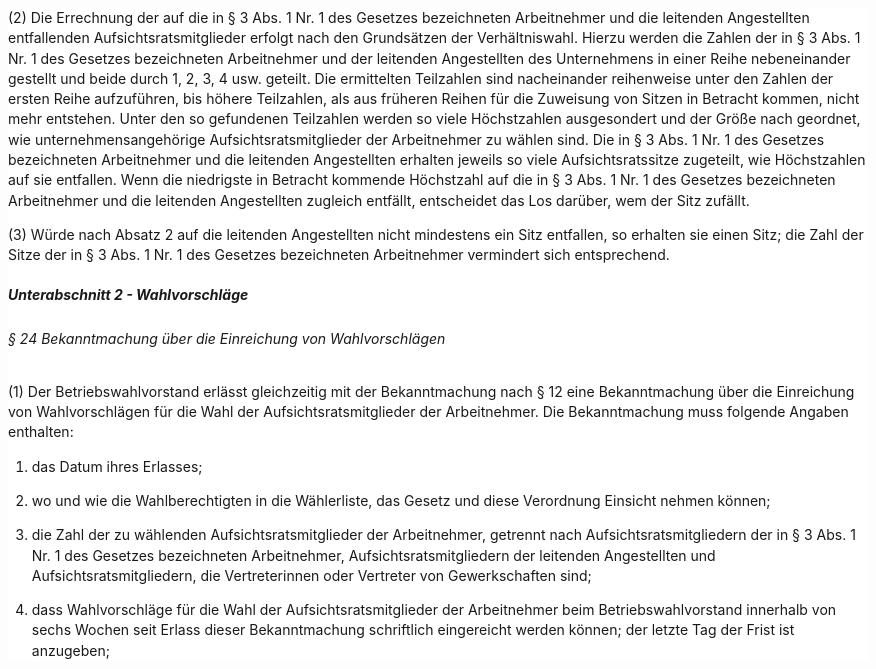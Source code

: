 (2) Die Errechnung der auf die in § 3 Abs. 1 Nr. 1 des Gesetzes
bezeichneten Arbeitnehmer und die leitenden Angestellten entfallenden
Aufsichtsratsmitglieder erfolgt nach den Grundsätzen der
Verhältniswahl. Hierzu werden die Zahlen der in § 3 Abs. 1 Nr. 1 des
Gesetzes bezeichneten Arbeitnehmer und der leitenden Angestellten des
Unternehmens in einer Reihe nebeneinander gestellt und beide durch 1,
2, 3, 4 usw. geteilt. Die ermittelten Teilzahlen sind nacheinander
reihenweise unter den Zahlen der ersten Reihe aufzuführen, bis höhere
Teilzahlen, als aus früheren Reihen für die Zuweisung von Sitzen in
Betracht kommen, nicht mehr entstehen. Unter den so gefundenen
Teilzahlen werden so viele Höchstzahlen ausgesondert und der Größe
nach geordnet, wie unternehmensangehörige Aufsichtsratsmitglieder der
Arbeitnehmer zu wählen sind. Die in § 3 Abs. 1 Nr. 1 des Gesetzes
bezeichneten Arbeitnehmer und die leitenden Angestellten erhalten
jeweils so viele Aufsichtsratssitze zugeteilt, wie Höchstzahlen auf
sie entfallen. Wenn die niedrigste in Betracht kommende Höchstzahl auf
die in § 3 Abs. 1 Nr. 1 des Gesetzes bezeichneten Arbeitnehmer und die
leitenden Angestellten zugleich entfällt, entscheidet das Los darüber,
wem der Sitz zufällt.

(3) Würde nach Absatz 2 auf die leitenden Angestellten nicht
mindestens ein Sitz entfallen, so erhalten sie einen Sitz; die Zahl
der Sitze der in § 3 Abs. 1 Nr. 1 des Gesetzes bezeichneten
Arbeitnehmer vermindert sich entsprechend.


##### Unterabschnitt 2 - Wahlvorschläge



###### § 24 Bekanntmachung über die Einreichung von Wahlvorschlägen

(1) Der Betriebswahlvorstand erlässt gleichzeitig mit der
Bekanntmachung nach § 12 eine Bekanntmachung über die Einreichung von
Wahlvorschlägen für die Wahl der Aufsichtsratsmitglieder der
Arbeitnehmer. Die Bekanntmachung muss folgende Angaben enthalten:

1.  das Datum ihres Erlasses;


2.  wo und wie die Wahlberechtigten in die Wählerliste, das Gesetz und
    diese Verordnung Einsicht nehmen können;


3.  die Zahl der zu wählenden Aufsichtsratsmitglieder der Arbeitnehmer,
    getrennt nach Aufsichtsratsmitgliedern der in § 3 Abs. 1 Nr. 1 des
    Gesetzes bezeichneten Arbeitnehmer, Aufsichtsratsmitgliedern der
    leitenden Angestellten und Aufsichtsratsmitgliedern, die
    Vertreterinnen oder Vertreter von Gewerkschaften sind;


4.  dass Wahlvorschläge für die Wahl der Aufsichtsratsmitglieder der
    Arbeitnehmer beim Betriebswahlvorstand innerhalb von sechs Wochen seit
    Erlass dieser Bekanntmachung schriftlich eingereicht werden können;
    der letzte Tag der Frist ist anzugeben;
